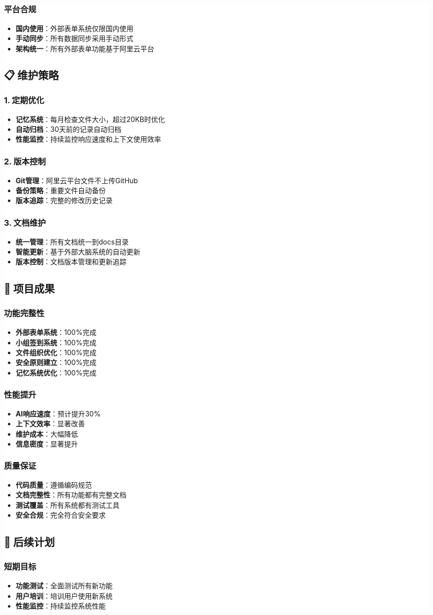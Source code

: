 ### 平台合规
- **国内使用**：外部表单系统仅限国内使用
- **手动同步**：所有数据同步采用手动形式
- **架构统一**：所有外部表单功能基于阿里云平台

## 📋 维护策略

### 1. 定期优化
- **记忆系统**：每月检查文件大小，超过20KB时优化
- **自动归档**：30天前的记录自动归档
- **性能监控**：持续监控响应速度和上下文使用效率

### 2. 版本控制
- **Git管理**：阿里云平台文件不上传GitHub
- **备份策略**：重要文件自动备份
- **版本追踪**：完整的修改历史记录

### 3. 文档维护
- **统一管理**：所有文档统一到docs目录
- **智能更新**：基于外部大脑系统的自动更新
- **版本控制**：文档版本管理和更新追踪

## 🎉 项目成果

### 功能完整性
- **外部表单系统**：100%完成
- **小组签到系统**：100%完成
- **文件组织优化**：100%完成
- **安全原则建立**：100%完成
- **记忆系统优化**：100%完成

### 性能提升
- **AI响应速度**：预计提升30%
- **上下文效率**：显著改善
- **维护成本**：大幅降低
- **信息密度**：显著提升

### 质量保证
- **代码质量**：遵循编码规范
- **文档完整性**：所有功能都有完整文档
- **测试覆盖**：所有系统都有测试工具
- **安全合规**：完全符合安全要求

## 🚀 后续计划

### 短期目标
- **功能测试**：全面测试所有新功能
- **用户培训**：培训用户使用新系统
- **性能监控**：持续监控系统性能
